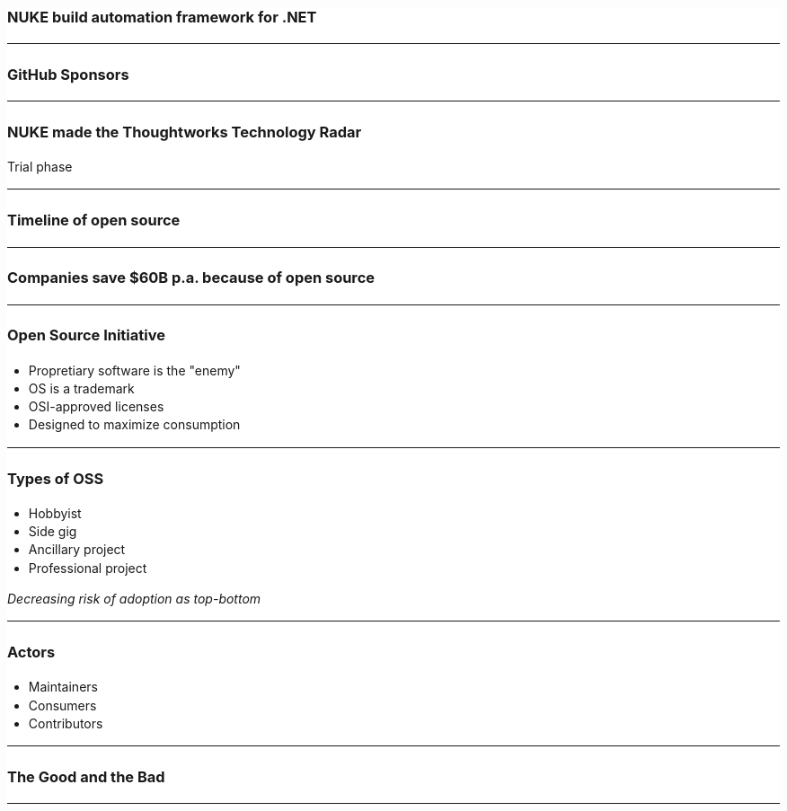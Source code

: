 ### NUKE build automation framework for .NET

---

### GitHub Sponsors

---

### NUKE made the Thoughtworks Technology Radar

Trial phase

---

### Timeline of open source

---

### Companies save $60B p.a. because of open source

---

### Open Source Initiative

* Propretiary software is the "enemy"
* OS is a trademark
* OSI-approved licenses
* Designed to maximize consumption

---

### Types of OSS

* Hobbyist
* Side gig
* Ancillary project
* Professional project

_Decreasing risk of adoption as top-bottom_

---

### Actors

* Maintainers
* Consumers
* Contributors

---

### The Good and the Bad

---
